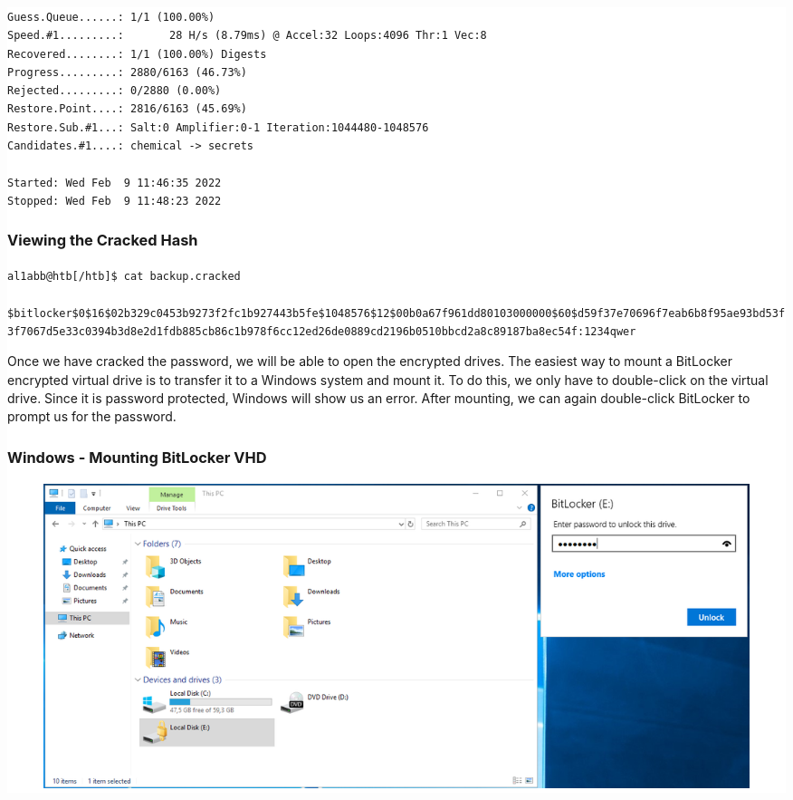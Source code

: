 ```shell-session
Guess.Queue......: 1/1 (100.00%)
Speed.#1.........:       28 H/s (8.79ms) @ Accel:32 Loops:4096 Thr:1 Vec:8
Recovered........: 1/1 (100.00%) Digests
Progress.........: 2880/6163 (46.73%)
Rejected.........: 0/2880 (0.00%)
Restore.Point....: 2816/6163 (45.69%)
Restore.Sub.#1...: Salt:0 Amplifier:0-1 Iteration:1044480-1048576
Candidates.#1....: chemical -> secrets

Started: Wed Feb  9 11:46:35 2022
Stopped: Wed Feb  9 11:48:23 2022
```

### **Viewing the Cracked Hash**

```shell-session
al1abb@htb[/htb]$ cat backup.cracked 

$bitlocker$0$16$02b329c0453b9273f2fc1b927443b5fe$1048576$12$00b0a67f961dd80103000000$60$d59f37e70696f7eab6b8f95ae93bd53f3f7067d5e33c0394b3d8e2d1fdb885cb86c1b978f6cc12ed26de0889cd2196b0510bbcd2a8c89187ba8ec54f:1234qwer
```

Once we have cracked the password, we will be able to open the encrypted drives. The easiest way to mount a BitLocker encrypted virtual drive is to transfer it to a Windows system and mount it. To do this, we only have to double-click on the virtual drive. Since it is password protected, Windows will show us an error. After mounting, we can again double-click BitLocker to prompt us for the password.

### **Windows - Mounting BitLocker VHD**

<figure><img src="../../../../.gitbook/assets/image (128).png" alt=""><figcaption></figcaption></figure>
